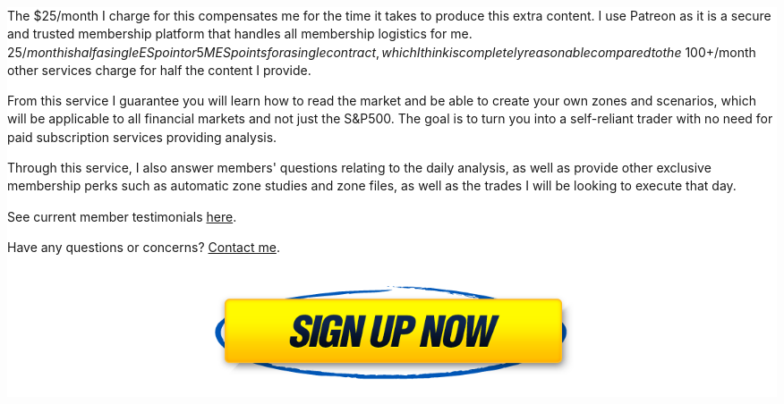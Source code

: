 The $25/month I charge for this compensates me for the time it takes to produce this extra content. I use Patreon as it is a secure and trusted membership platform that handles all membership logistics for me. $25/month is half a single ES point or 5 MES points for a single contract, which I think is completely reasonable compared to the ~$100+/month other services charge for half the content I provide.

From this service I guarantee you will learn how to read the market and be able to create your own zones and scenarios, which will be applicable to all financial markets and not just the S&P500. The goal is to turn you into a self-reliant trader with no need for paid subscription services providing analysis.

Through this service, I also answer members' questions relating to the daily analysis, as well as provide other exclusive membership perks such as automatic zone studies and zone files, as well as the trades I will be looking to execute that day.

See current member testimonials [here]({{site.baseurl}}/testimonials).

Have any questions or concerns? [Contact me](mailto:thecontextturtle@gmail.com).

[<img src="/theme/img/sign-up-now.png" alt="sign-up-now" style="display:block; margin-left: auto; margin-right: auto; width: 50%;">](https://patreon.com/contextturtle)